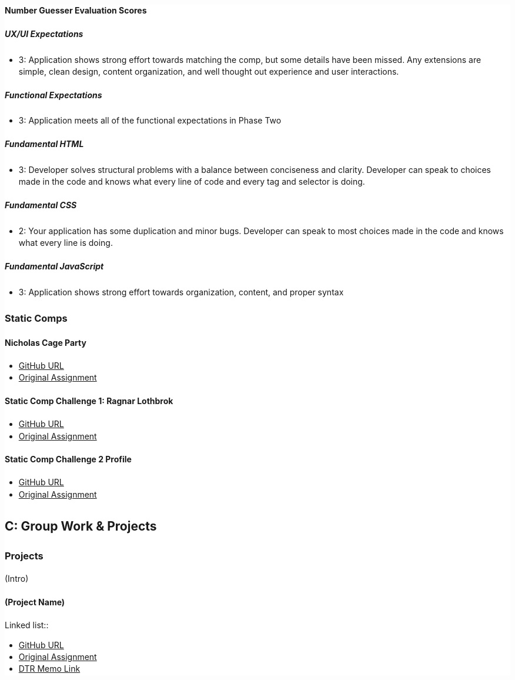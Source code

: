 #### Number Guesser Evaluation Scores

##### UX/UI Expectations

* 3: Application shows strong effort towards matching the comp, but some details have been missed. Any extensions are simple, clean design, content organization, and well thought out experience and user interactions.

##### Functional Expectations

* 3: Application meets all of the functional expectations in Phase Two

##### Fundamental HTML

* 3: Developer solves structural problems with a balance between conciseness and clarity. Developer can speak to choices made in the code and knows what every line of code and every tag and selector is doing.

##### Fundamental CSS

* 2: Your application has some duplication and minor bugs. Developer can speak to most choices made in the code and knows what every line is doing.

##### Fundamental JavaScript

* 3: Application shows strong effort towards organization, content, and proper syntax

### Static Comps

#### Nicholas Cage Party

* [GitHub URL](https://hmorri32.github.io/dog-party/)
* [Original Assignment]()

#### Static Comp Challenge 1: Ragnar Lothbrok

* [GitHub URL]()
* [Original Assignment]()

#### Static Comp Challenge 2 Profile

* [GitHub URL]()
* [Original Assignment]()


## C: Group Work & Projects

### Projects

(Intro)

#### (Project Name)


Linked list:: 
* [GitHub URL]()
* [Original Assignment]()
* [DTR Memo Link](https://docs.google.com/document/d/1HX0Uw8sAc7Y5Hn6E1gk1Oau5G6gyi77MhfWvOtoQkpg/edit?usp=sharing)
